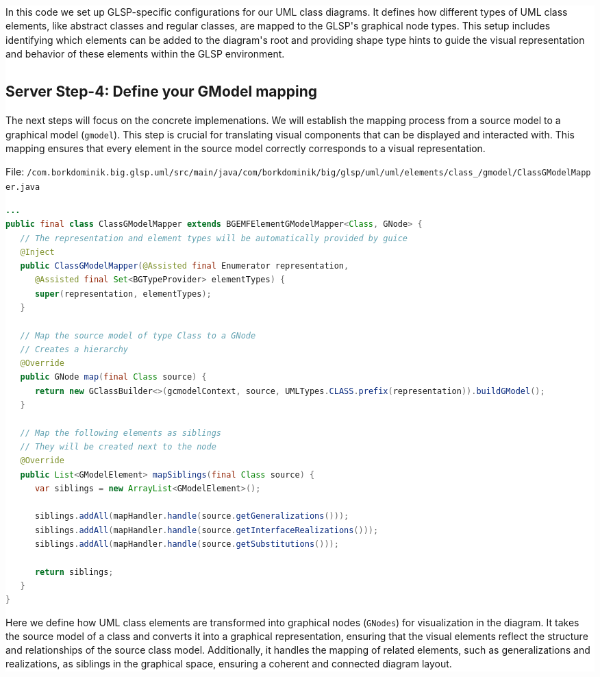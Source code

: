 In this code we set up GLSP-specific configurations for our UML class diagrams. It defines how different types of UML class elements, like abstract classes and regular classes, are mapped to the GLSP's graphical node types. This setup includes identifying which elements can be added to the diagram's root and providing shape type hints to guide the visual representation and behavior of these elements within the GLSP environment.

## Server Step-4: Define your GModel mapping

The next steps will focus on the concrete implemenations. We will establish the mapping process from a source model to a graphical model (`gmodel`). This step is crucial for translating visual components that can be displayed and interacted with. This mapping ensures that every element in the source model correctly corresponds to a visual representation.

File: `/com.borkdominik.big.glsp.uml/src/main/java/com/borkdominik/big/glsp/uml/uml/elements/class_/gmodel/ClassGModelMapper.java`

```java
...
public final class ClassGModelMapper extends BGEMFElementGModelMapper<Class, GNode> {
   // The representation and element types will be automatically provided by guice
   @Inject
   public ClassGModelMapper(@Assisted final Enumerator representation,
      @Assisted final Set<BGTypeProvider> elementTypes) {
      super(representation, elementTypes);
   }

   // Map the source model of type Class to a GNode
   // Creates a hierarchy
   @Override
   public GNode map(final Class source) {
      return new GClassBuilder<>(gcmodelContext, source, UMLTypes.CLASS.prefix(representation)).buildGModel();
   }

   // Map the following elements as siblings
   // They will be created next to the node
   @Override
   public List<GModelElement> mapSiblings(final Class source) {
      var siblings = new ArrayList<GModelElement>();

      siblings.addAll(mapHandler.handle(source.getGeneralizations()));
      siblings.addAll(mapHandler.handle(source.getInterfaceRealizations()));
      siblings.addAll(mapHandler.handle(source.getSubstitutions()));

      return siblings;
   }
}
```

Here we define how UML class elements are transformed into graphical nodes (`GNodes`) for visualization in the diagram. It takes the source model of a class and converts it into a graphical representation, ensuring that the visual elements reflect the structure and relationships of the source class model. Additionally, it handles the mapping of related elements, such as generalizations and realizations, as siblings in the graphical space, ensuring a coherent and connected diagram layout.
